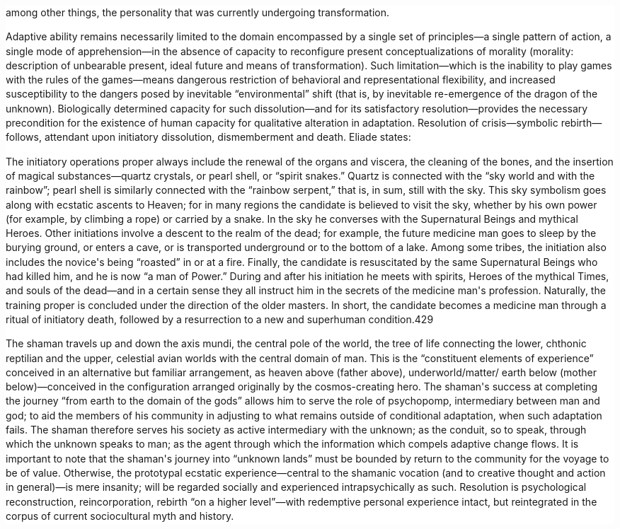 among other things, the personality that was currently undergoing
transformation.

Adaptive ability remains necessarily limited to the domain encompassed by a
single set of principles—a single pattern of action, a single mode of
apprehension—in the absence of capacity to reconfigure present
conceptualizations of morality (morality: description of unbearable present,
ideal future and means of transformation). Such limitation—which is the
inability to play games with the rules of the games—means dangerous restriction
of behavioral and representational flexibility, and increased susceptibility to
the dangers posed by inevitable “environmental” shift (that is, by inevitable
re-emergence of the dragon of the unknown). Biologically determined capacity
for such dissolution—and for its satisfactory resolution—provides the necessary
precondition for the existence of human capacity for qualitative alteration in
adaptation. Resolution of crisis—symbolic rebirth—follows, attendant upon
initiatory dissolution, dismemberment and death. Eliade states:

The initiatory operations proper always include the renewal of the organs and
viscera, the cleaning of the bones, and the insertion of magical
substances—quartz crystals, or pearl shell, or “spirit snakes.” Quartz is
connected with the “sky world and with the rainbow”; pearl shell is similarly
connected with the “rainbow serpent,” that is, in sum, still with the sky. This
sky symbolism goes along with ecstatic ascents to Heaven; for in many regions
the candidate is believed to visit the sky, whether by his own power (for
example, by climbing a rope) or carried by a snake. In the sky he converses
with the Supernatural Beings and mythical Heroes. Other initiations involve a
descent to the realm of the dead; for example, the future medicine man goes to
sleep by the burying ground, or enters a cave, or is transported underground or
to the bottom of a lake. Among some tribes, the initiation also includes the
novice's being “roasted” in or at a fire. Finally, the candidate is
resuscitated by the same Supernatural Beings who had killed him, and he is now
“a man of Power.” During and after his initiation he meets with spirits, Heroes
of the mythical Times, and souls of the dead—and in a certain sense they all
instruct him in the secrets of the medicine man's profession. Naturally, the
training proper is concluded under the direction of the older masters. In
short, the candidate becomes a medicine man through a ritual of initiatory
death, followed by a resurrection to a new and superhuman condition.429



The shaman travels up and down the axis mundi, the central pole of the world,
the tree of life connecting the lower, chthonic reptilian and the upper,
celestial avian worlds with the central domain of man. This is the “constituent
elements of experience” conceived in an alternative but familiar arrangement,
as heaven above (father above), underworld/matter/ earth below (mother
below)—conceived in the configuration arranged originally by the
cosmos-creating hero. The shaman's success at completing the journey “from
earth to the domain of the gods” allows him to serve the role of psychopomp,
intermediary between man and god; to aid the members of his community in
adjusting to what remains outside of conditional adaptation, when such
adaptation fails. The shaman therefore serves his society as active
intermediary with the unknown; as the conduit, so to speak, through which the
unknown speaks to man; as the agent through which the information which compels
adaptive change flows. It is important to note that the shaman's journey into
“unknown lands” must be bounded by return to the community for the voyage to be
of value. Otherwise, the prototypal ecstatic experience—central to the shamanic
vocation (and to creative thought and action in general)—is mere insanity; will
be regarded socially and experienced intrapsychically as such. Resolution is
psychological reconstruction, reincorporation, rebirth “on a higher level”—with
redemptive personal experience intact, but reintegrated in the corpus of
current sociocultural myth and history.

